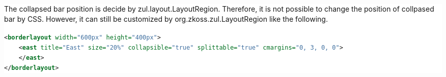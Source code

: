 The collapsed bar position is decide by
<javadoc directory="jsdoc" method="getCmargins()">zul.layout.LayoutRegion</javadoc>.
Therefore, it is not possible to change the position of collpased bar by
CSS. However, it can still be customized by
<javadoc method="setCmargins(java.lang.String)">org.zkoss.zul.LayoutRegion</javadoc>
like the following.

``` xml
<borderlayout width="600px" height="400px">
    <east title="East" size="20%" collapsible="true" splittable="true" cmargins="0, 3, 0, 0">
    </east>
</borderlayout>
```


